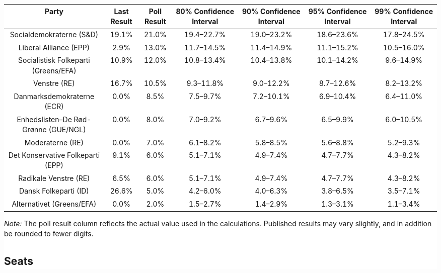 | Party | Last Result | Poll Result | 80% Confidence Interval | 90% Confidence Interval | 95% Confidence Interval | 99% Confidence Interval |
|:-----:|:-----------:|:-----------:|:-----------------------:|:-----------------------:|:-----------------------:|:-----------------------:|
| Socialdemokraterne (S&D) | 19.1% | 21.0% | 19.4–22.7% |19.0–23.2% |18.6–23.6% |17.8–24.5% |
| Liberal Alliance (EPP) | 2.9% | 13.0% | 11.7–14.5% |11.4–14.9% |11.1–15.2% |10.5–16.0% |
| Socialistisk Folkeparti (Greens/EFA) | 10.9% | 12.0% | 10.8–13.4% |10.4–13.8% |10.1–14.2% |9.6–14.9% |
| Venstre (RE) | 16.7% | 10.5% | 9.3–11.8% |9.0–12.2% |8.7–12.6% |8.2–13.2% |
| Danmarksdemokraterne (ECR) | 0.0% | 8.5% | 7.5–9.7% |7.2–10.1% |6.9–10.4% |6.4–11.0% |
| Enhedslisten–De Rød-Grønne (GUE/NGL) | 0.0% | 8.0% | 7.0–9.2% |6.7–9.6% |6.5–9.9% |6.0–10.5% |
| Moderaterne (RE) | 0.0% | 7.0% | 6.1–8.2% |5.8–8.5% |5.6–8.8% |5.2–9.3% |
| Det Konservative Folkeparti (EPP) | 9.1% | 6.0% | 5.1–7.1% |4.9–7.4% |4.7–7.7% |4.3–8.2% |
| Radikale Venstre (RE) | 6.5% | 6.0% | 5.1–7.1% |4.9–7.4% |4.7–7.7% |4.3–8.2% |
| Dansk Folkeparti (ID) | 26.6% | 5.0% | 4.2–6.0% |4.0–6.3% |3.8–6.5% |3.5–7.1% |
| Alternativet (Greens/EFA) | 0.0% | 2.0% | 1.5–2.7% |1.4–2.9% |1.3–3.1% |1.1–3.4% |

*Note:* The poll result column reflects the actual value used in the calculations. Published results may vary slightly, and in addition be rounded to fewer digits.

## Seats
